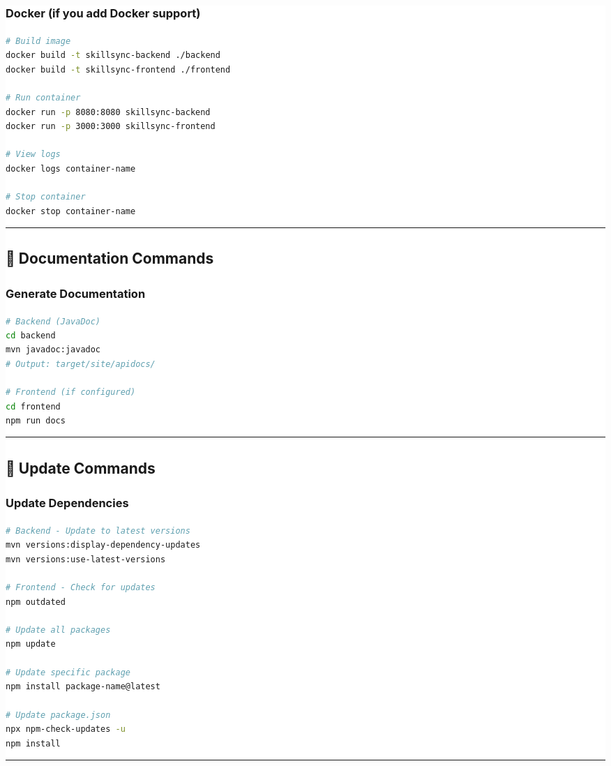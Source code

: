 ### Docker (if you add Docker support)

```bash
# Build image
docker build -t skillsync-backend ./backend
docker build -t skillsync-frontend ./frontend

# Run container
docker run -p 8080:8080 skillsync-backend
docker run -p 3000:3000 skillsync-frontend

# View logs
docker logs container-name

# Stop container
docker stop container-name
```

---

## 📝 Documentation Commands

### Generate Documentation

```bash
# Backend (JavaDoc)
cd backend
mvn javadoc:javadoc
# Output: target/site/apidocs/

# Frontend (if configured)
cd frontend
npm run docs
```

---

## 🔄 Update Commands

### Update Dependencies

```bash
# Backend - Update to latest versions
mvn versions:display-dependency-updates
mvn versions:use-latest-versions

# Frontend - Check for updates
npm outdated

# Update all packages
npm update

# Update specific package
npm install package-name@latest

# Update package.json
npx npm-check-updates -u
npm install
```

---